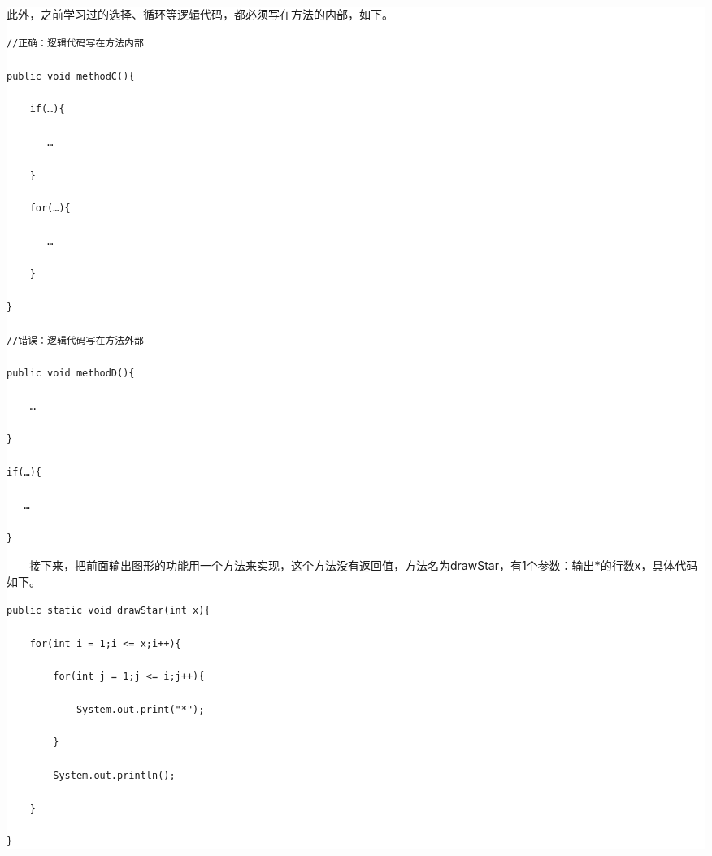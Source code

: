 此外，之前学习过的选择、循环等逻辑代码，都必须写在方法的内部，如下。


```
//正确：逻辑代码写在方法内部

public void methodC(){

    if(…){

       …

    }

    for(…){

       …

    }

}

//错误：逻辑代码写在方法外部

public void methodD(){

	…

}

if(…){

   …

}
```

&emsp;&emsp;接下来，把前面输出图形的功能用一个方法来实现，这个方法没有返回值，方法名为drawStar，有1个参数：输出*的行数x，具体代码如下。


```
public static void drawStar(int x){

    for(int i = 1;i <= x;i++){

        for(int j = 1;j <= i;j++){

       		System.out.print("*");

        }

        System.out.println();

    }

}
```
